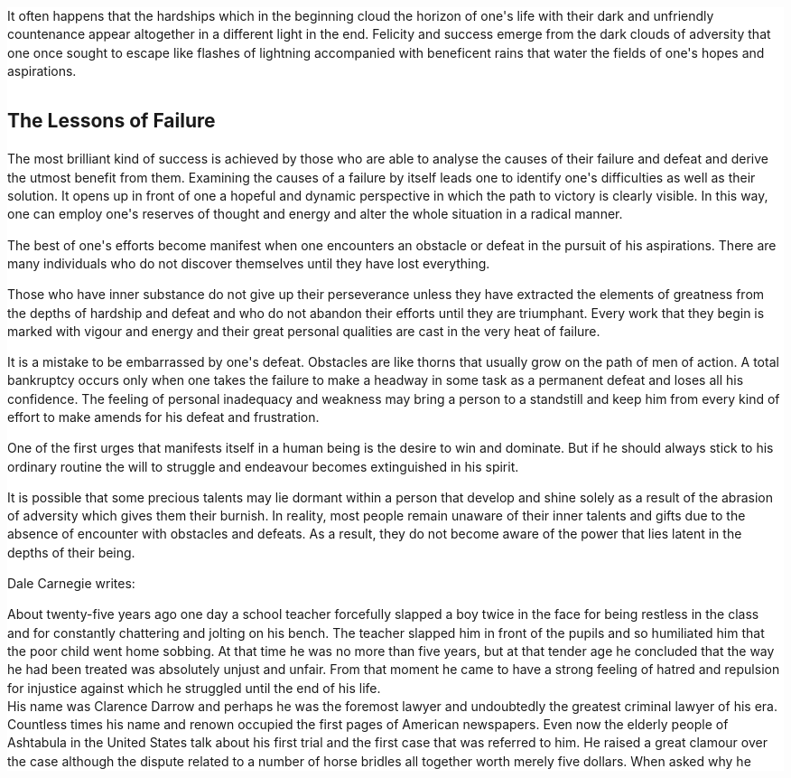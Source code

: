 It often happens that the hardships which in the beginning cloud the
horizon of one's life with their dark and unfriendly countenance appear
altogether in a different light in the end. Felicity and success emerge
from the dark clouds of adversity that one once sought to escape like
flashes of lightning accompanied with beneficent rains that water the
fields of one's hopes and aspirations.

The Lessons of Failure
----------------------

The most brilliant kind of success is achieved by those who are able to
analyse the causes of their failure and defeat and derive the utmost
benefit from them. Examining the causes of a failure by itself leads one
to identify one's difficulties as well as their solution. It opens up in
front of one a hopeful and dynamic perspective in which the path to
victory is clearly visible. In this way, one can employ one's reserves
of thought and energy and alter the whole situation in a radical manner.

The best of one's efforts become manifest when one encounters an
obstacle or defeat in the pursuit of his aspirations. There are many
individuals who do not discover themselves until they have lost
everything.

Those who have inner substance do not give up their perseverance unless
they have extracted the elements of greatness from the depths of
hardship and defeat and who do not abandon their efforts until they are
triumphant. Every work that they begin is marked with vigour and energy
and their great personal qualities are cast in the very heat of failure.

It is a mistake to be embarrassed by one's defeat. Obstacles are like
thorns that usually grow on the path of men of action. A total
bankruptcy occurs only when one takes the failure to make a headway in
some task as a permanent defeat and loses all his confidence. The
feeling of personal inadequacy and weakness may bring a person to a
standstill and keep him from every kind of effort to make amends for his
defeat and frustration.

One of the first urges that manifests itself in a human being is the
desire to win and dominate. But if he should always stick to his
ordinary routine the will to struggle and endeavour becomes extinguished
in his spirit.

It is possible that some precious talents may lie dormant within a
person that develop and shine solely as a result of the abrasion of
adversity which gives them their burnish. In reality, most people remain
unaware of their inner talents and gifts due to the absence of encounter
with obstacles and defeats. As a result, they do not become aware of the
power that lies latent in the depths of their being.

Dale Carnegie writes:

About twenty-five years ago one day a school teacher forcefully slapped
a boy twice in the face for being restless in the class and for
constantly chattering and jolting on his bench. The teacher slapped him
in front of the pupils and so humiliated him that the poor child went
home sobbing. At that time he was no more than five years, but at that
tender age he concluded that the way he had been treated was absolutely
unjust and unfair. From that moment he came to have a strong feeling of
hatred and repulsion for injustice against which he struggled until the
end of his life.  
 His name was Clarence Darrow and perhaps he was the foremost lawyer and
undoubtedly the greatest criminal lawyer of his era. Countless times his
name and renown occupied the first pages of American newspapers. Even
now the elderly people of Ashtabula in the United States talk about his
first trial and the first case that was referred to him. He raised a
great clamour over the case although the dispute related to a number of
horse bridles all together worth merely five dollars. When asked why he
